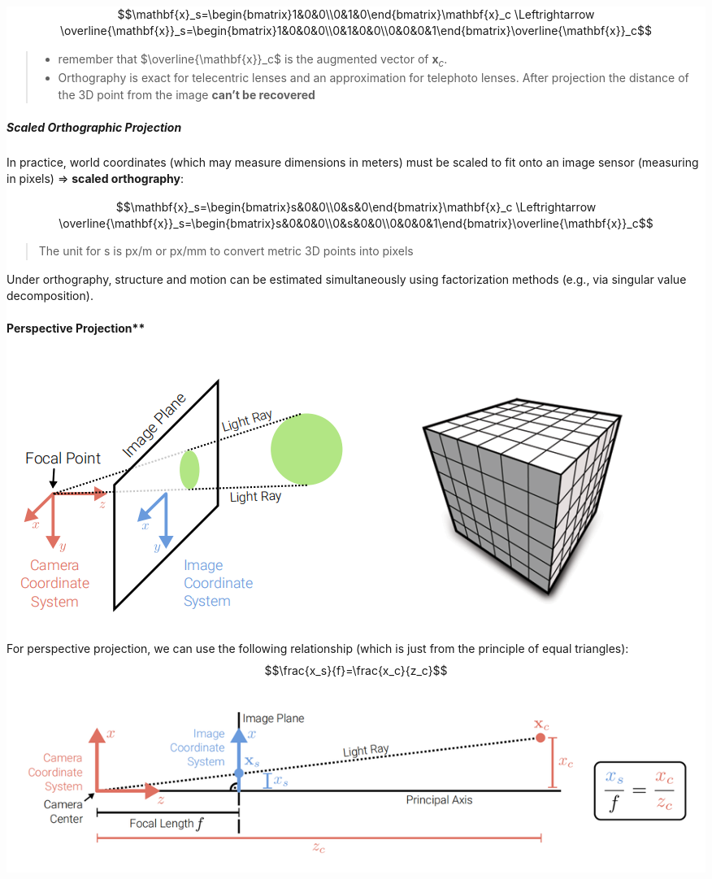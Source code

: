 $$\mathbf{x}_s=\begin{bmatrix}1&0&0\\0&1&0\end{bmatrix}\mathbf{x}_c
\Leftrightarrow \overline{\mathbf{x}}_s=\begin{bmatrix}1&0&0&0\\0&1&0&0\\0&0&0&1\end{bmatrix}\overline{\mathbf{x}}_c$$

> - remember that $\overline{\mathbf{x}}_c$ is the augmented vector of $\mathbf{x}_c$.
> - Orthography is exact for telecentric lenses and an approximation for telephoto lenses. After projection the distance of the 3D point from the image **can’t be recovered**

##### Scaled Orthographic Projection

In practice, world coordinates (which may measure dimensions in meters) must be scaled to fit onto an image sensor (measuring in pixels) ⇒ **scaled orthography**:

$$\mathbf{x}_s=\begin{bmatrix}s&0&0\\0&s&0\end{bmatrix}\mathbf{x}_c
\Leftrightarrow \overline{\mathbf{x}}_s=\begin{bmatrix}s&0&0&0\\0&s&0&0\\0&0&0&1\end{bmatrix}\overline{\mathbf{x}}_c$$

> The unit for s is px/m or px/mm to convert metric 3D points into pixels

Under orthography, structure and motion can be estimated simultaneously using factorization methods (e.g., via singular value decomposition).

#### Perspective Projection**

![Perspective Projection](./pics/02_pics/02_perspective_projection.png)

For perspective projection, we can use the following relationship (which is just from the principle of equal triangles):
$$\frac{x_s}{f}=\frac{x_c}{z_c}$$

![Perspective Projection](./pics/02_pics/02_Perspective_projection_2.png)
